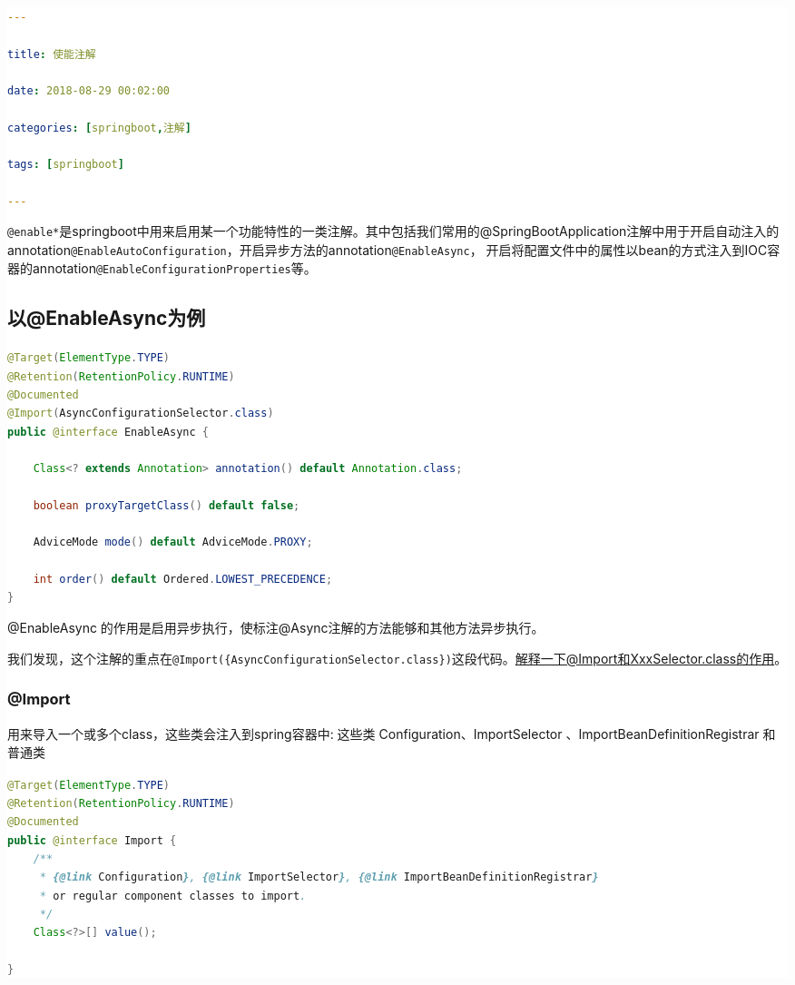 ```yaml
---

title: 使能注解

date: 2018-08-29 00:02:00

categories: [springboot,注解]

tags: [springboot]

---
```


`@enable*`是springboot中用来启用某一个功能特性的一类注解。其中包括我们常用的@SpringBootApplication注解中用于开启自动注入的annotation`@EnableAutoConfiguration`，开启异步方法的annotation`@EnableAsync`，
开启将配置文件中的属性以bean的方式注入到IOC容器的annotation`@EnableConfigurationProperties`等。



## 以@EnableAsync为例

```java
@Target(ElementType.TYPE)
@Retention(RetentionPolicy.RUNTIME)
@Documented
@Import(AsyncConfigurationSelector.class)
public @interface EnableAsync {

	Class<? extends Annotation> annotation() default Annotation.class;

	boolean proxyTargetClass() default false;

	AdviceMode mode() default AdviceMode.PROXY;

	int order() default Ordered.LOWEST_PRECEDENCE;
}
```
@EnableAsync 的作用是启用异步执行，使标注@Async注解的方法能够和其他方法异步执行。

我们发现，这个注解的重点在`@Import({AsyncConfigurationSelector.class})`这段代码。解释一下@Import和XxxSelector.class的作用。

### @Import

用来导入一个或多个class，这些类会注入到spring容器中: 这些类 Configuration、ImportSelector 、ImportBeanDefinitionRegistrar 和 普通类

```java
@Target(ElementType.TYPE)
@Retention(RetentionPolicy.RUNTIME)
@Documented
public @interface Import {
	/**
	 * {@link Configuration}, {@link ImportSelector}, {@link ImportBeanDefinitionRegistrar}
	 * or regular component classes to import.
	 */
	Class<?>[] value();

}
```
